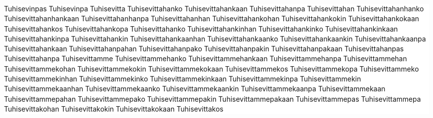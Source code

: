 Tuhisevinpas
Tuhisevinpa
Tuhisevitta
Tuhisevittahanko
Tuhisevittahankaan
Tuhisevittahanpa
Tuhisevittahan
Tuhisevittahanhanko
Tuhisevittahanhankaan
Tuhisevittahanhanpa
Tuhisevittahanhan
Tuhisevittahankohan
Tuhisevittahankokin
Tuhisevittahankokaan
Tuhisevittahankos
Tuhisevittahankopa
Tuhisevittahanko
Tuhisevittahankinhan
Tuhisevittahankinko
Tuhisevittahankinkaan
Tuhisevittahankinpa
Tuhisevittahankin
Tuhisevittahankaanhan
Tuhisevittahankaanko
Tuhisevittahankaankin
Tuhisevittahankaanpa
Tuhisevittahankaan
Tuhisevittahanpahan
Tuhisevittahanpako
Tuhisevittahanpakin
Tuhisevittahanpakaan
Tuhisevittahanpas
Tuhisevittahanpa
Tuhisevittamme
Tuhisevittammehanko
Tuhisevittammehankaan
Tuhisevittammehanpa
Tuhisevittammehan
Tuhisevittammekohan
Tuhisevittammekokin
Tuhisevittammekokaan
Tuhisevittammekos
Tuhisevittammekopa
Tuhisevittammeko
Tuhisevittammekinhan
Tuhisevittammekinko
Tuhisevittammekinkaan
Tuhisevittammekinpa
Tuhisevittammekin
Tuhisevittammekaanhan
Tuhisevittammekaanko
Tuhisevittammekaankin
Tuhisevittammekaanpa
Tuhisevittammekaan
Tuhisevittammepahan
Tuhisevittammepako
Tuhisevittammepakin
Tuhisevittammepakaan
Tuhisevittammepas
Tuhisevittammepa
Tuhisevittakohan
Tuhisevittakokin
Tuhisevittakokaan
Tuhisevittakos